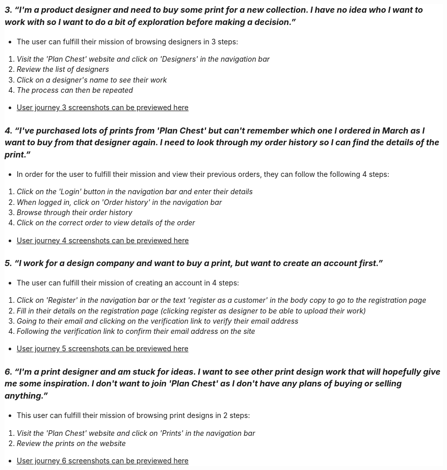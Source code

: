 
### _3. “I'm a product designer and need to buy some print for a new collection. I have no idea who I want to work with so **I want to do a bit of exploration before making a decision**.”_
- The user can fulfill their mission of browsing designers in 3 steps:
1. _Visit the 'Plan Chest' website and click on 'Designers' in the navigation bar_
2. _Review the list of designers_
3. _Click on a designer's name to see their work_
4. _The process can then be repeated_
- [User journey 3 screenshots can be previewed here](https://github.com/trisdauvergne/milestone-project-04/blob/master/readme_assets/user_journey_03.jpeg)


### _4. “I've purchased lots of prints from 'Plan Chest' but can't remember which one I ordered in March as I want to buy from that designer again. **I need to look through my order history so I can find the details of the print**.”_
- In order for the user to fulfill their mission and view their previous orders, they can follow the following 4 steps:
1. _Click on the 'Login' button in the navigation bar and enter their details_
2. _When logged in, click on 'Order history' in the navigation bar_ 
3. _Browse through their order history_
4. _Click on the correct order to view details of the order_
- [User journey 4 screenshots can be previewed here](https://github.com/trisdauvergne/milestone-project-04/blob/master/readme_assets/user_journey_04.jpeg)


### _5. “**I work for a design company and want to buy a print, but want to create an account first**.”_
- The user can fulfill their mission of creating an account in 4 steps: 
1. _Click on 'Register' in the navigation bar or the text 'register as a customer' in the body copy to go to the registration page_
2. _Fill in their details on the registration page (clicking register as designer to be able to upload their work)_ 
3. _Going to their email and clicking on the verification link to verify their email address_
4. _Following the verification link to confirm their email address on the site_ 
- [User journey 5 screenshots can be previewed here](https://github.com/trisdauvergne/milestone-project-04/blob/master/readme_assets/user_journey_05.jpeg)


### _6. “I'm a print designer and am stuck for ideas. **I want to see other print design work that will hopefully give me some inspiration**. I don't want to join 'Plan Chest' as I don't have any plans of buying or selling anything.”_
- This user can fulfill their mission of browsing print designs in 2 steps:
1. _Visit the 'Plan Chest' website and click on 'Prints' in the navigation bar_
2. _Review the prints on the website_
- [User journey 6 screenshots can be previewed here](https://github.com/trisdauvergne/milestone-project-04/blob/master/readme_assets/user_journey_06.jpeg)

